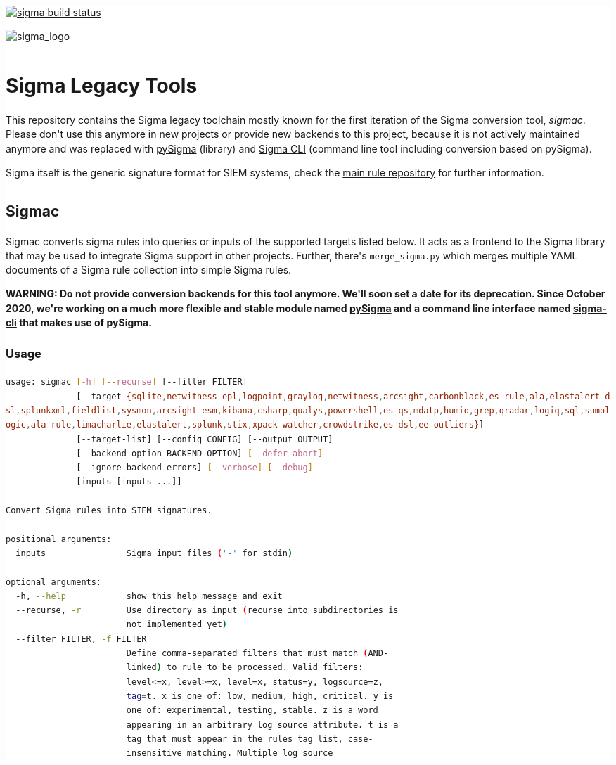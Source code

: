 [![sigma build status](https://github.com/SigmaHQ/legacy-sigmatools/actions/workflows/sigma-test.yml/badge.svg?branch=master)](https://github.com/SigmaHQ/legacy-sigmatools/actions?query=branch%3Amaster)

![sigma_logo](./images/Sigma_0.3.png)

# Sigma Legacy Tools

This repository contains the Sigma legacy toolchain mostly known for the first iteration of the Sigma conversion tool,
*sigmac*. Please don't use this anymore in new projects or provide new backends to this project, because it is not
actively maintained anymore and was replaced with [pySigma](https://github.com/SigmaHQ/pySigma) (library) and [Sigma
CLI](https://github.com/SigmaHQ/sigma-cli) (command line tool including conversion based on pySigma).

Sigma itself is the generic signature format for SIEM systems, check the [main rule
repository](https://github.com/SigmaHQ/sigma) for further information.

## Sigmac

Sigmac converts sigma rules into queries or inputs of the supported targets listed below. It acts as a frontend to the
Sigma library that may be used to integrate Sigma support in other projects. Further, there's `merge_sigma.py` which
merges multiple YAML documents of a Sigma rule collection into simple Sigma rules.

**WARNING: Do not provide conversion backends for this tool anymore. We'll soon set a date for its deprecation. Since October 2020, we're working on a much more flexible and stable module named [pySigma](https://github.com/SigmaHQ/pySigma) and a command line interface named [sigma-cli](https://github.com/SigmaHQ/sigma-cli) that makes use of pySigma.**

### Usage

```bash
usage: sigmac [-h] [--recurse] [--filter FILTER]
              [--target {sqlite,netwitness-epl,logpoint,graylog,netwitness,arcsight,carbonblack,es-rule,ala,elastalert-dsl,splunkxml,fieldlist,sysmon,arcsight-esm,kibana,csharp,qualys,powershell,es-qs,mdatp,humio,grep,qradar,logiq,sql,sumologic,ala-rule,limacharlie,elastalert,splunk,stix,xpack-watcher,crowdstrike,es-dsl,ee-outliers}]
              [--target-list] [--config CONFIG] [--output OUTPUT]
              [--backend-option BACKEND_OPTION] [--defer-abort]
              [--ignore-backend-errors] [--verbose] [--debug]
              [inputs [inputs ...]]

Convert Sigma rules into SIEM signatures.

positional arguments:
  inputs                Sigma input files ('-' for stdin)

optional arguments:
  -h, --help            show this help message and exit
  --recurse, -r         Use directory as input (recurse into subdirectories is
                        not implemented yet)
  --filter FILTER, -f FILTER
                        Define comma-separated filters that must match (AND-
                        linked) to rule to be processed. Valid filters:
                        level<=x, level>=x, level=x, status=y, logsource=z,
                        tag=t. x is one of: low, medium, high, critical. y is
                        one of: experimental, testing, stable. z is a word
                        appearing in an arbitrary log source attribute. t is a
                        tag that must appear in the rules tag list, case-
                        insensitive matching. Multiple log source
```